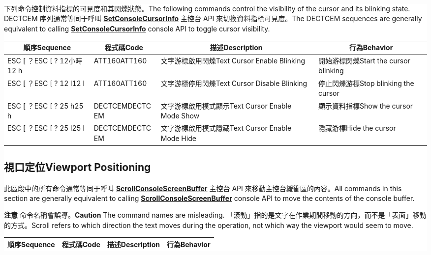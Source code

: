 <span data-ttu-id="a3744-222">下列命令控制資料指標的可見度和其閃爍狀態。</span><span class="sxs-lookup"><span data-stu-id="a3744-222">The following commands control the visibility of the cursor and its blinking state.</span></span> <span data-ttu-id="a3744-223">DECTCEM 序列通常等同于呼叫 [**SetConsoleCursorInfo**](setconsolecursorinfo.md) 主控台 API 來切換資料指標可見度。</span><span class="sxs-lookup"><span data-stu-id="a3744-223">The DECTCEM sequences are generally equivalent to calling [**SetConsoleCursorInfo**](setconsolecursorinfo.md) console API to toggle cursor visibility.</span></span>


| <span data-ttu-id="a3744-224">順序</span><span class="sxs-lookup"><span data-stu-id="a3744-224">Sequence</span></span>      | <span data-ttu-id="a3744-225">程式碼</span><span class="sxs-lookup"><span data-stu-id="a3744-225">Code</span></span>    | <span data-ttu-id="a3744-226">描述</span><span class="sxs-lookup"><span data-stu-id="a3744-226">Description</span></span>                  | <span data-ttu-id="a3744-227">行為</span><span class="sxs-lookup"><span data-stu-id="a3744-227">Behavior</span></span>                  |
|---------------|---------|------------------------------|---------------------------|
| <span data-ttu-id="a3744-228">ESC \[ ？</span><span class="sxs-lookup"><span data-stu-id="a3744-228">ESC \[ ?</span></span> <span data-ttu-id="a3744-229">12小時</span><span class="sxs-lookup"><span data-stu-id="a3744-229">12 h</span></span> | <span data-ttu-id="a3744-230">ATT160</span><span class="sxs-lookup"><span data-stu-id="a3744-230">ATT160</span></span>  | <span data-ttu-id="a3744-231">文字游標啟用閃爍</span><span class="sxs-lookup"><span data-stu-id="a3744-231">Text Cursor Enable Blinking</span></span>  | <span data-ttu-id="a3744-232">開始游標閃爍</span><span class="sxs-lookup"><span data-stu-id="a3744-232">Start the cursor blinking</span></span> |
| <span data-ttu-id="a3744-233">ESC \[ ？</span><span class="sxs-lookup"><span data-stu-id="a3744-233">ESC \[ ?</span></span> <span data-ttu-id="a3744-234">12 l</span><span class="sxs-lookup"><span data-stu-id="a3744-234">12 l</span></span> | <span data-ttu-id="a3744-235">ATT160</span><span class="sxs-lookup"><span data-stu-id="a3744-235">ATT160</span></span>  | <span data-ttu-id="a3744-236">文字游標停用閃爍</span><span class="sxs-lookup"><span data-stu-id="a3744-236">Text Cursor Disable Blinking</span></span>  | <span data-ttu-id="a3744-237">停止閃爍游標</span><span class="sxs-lookup"><span data-stu-id="a3744-237">Stop blinking the cursor</span></span>  |
| <span data-ttu-id="a3744-238">ESC \[ ？</span><span class="sxs-lookup"><span data-stu-id="a3744-238">ESC \[ ?</span></span> <span data-ttu-id="a3744-239">25 h</span><span class="sxs-lookup"><span data-stu-id="a3744-239">25 h</span></span> | <span data-ttu-id="a3744-240">DECTCEM</span><span class="sxs-lookup"><span data-stu-id="a3744-240">DECTCEM</span></span> | <span data-ttu-id="a3744-241">文字游標啟用模式顯示</span><span class="sxs-lookup"><span data-stu-id="a3744-241">Text Cursor Enable Mode Show</span></span> | <span data-ttu-id="a3744-242">顯示資料指標</span><span class="sxs-lookup"><span data-stu-id="a3744-242">Show the cursor</span></span>           |
| <span data-ttu-id="a3744-243">ESC \[ ？</span><span class="sxs-lookup"><span data-stu-id="a3744-243">ESC \[ ?</span></span> <span data-ttu-id="a3744-244">25 l</span><span class="sxs-lookup"><span data-stu-id="a3744-244">25 l</span></span> | <span data-ttu-id="a3744-245">DECTCEM</span><span class="sxs-lookup"><span data-stu-id="a3744-245">DECTCEM</span></span> | <span data-ttu-id="a3744-246">文字游標啟用模式隱藏</span><span class="sxs-lookup"><span data-stu-id="a3744-246">Text Cursor Enable Mode Hide</span></span> | <span data-ttu-id="a3744-247">隱藏游標</span><span class="sxs-lookup"><span data-stu-id="a3744-247">Hide the cursor</span></span>           |



## <a name="span-idviewport_positioningspanspan-idviewport_positioningspanspan-idviewport_positioningspanviewport-positioning"></a><span data-ttu-id="a3744-248"><span id="Viewport_Positioning"></span><span id="viewport_positioning"></span><span id="VIEWPORT_POSITIONING"></span>視口定位</span><span class="sxs-lookup"><span data-stu-id="a3744-248"><span id="Viewport_Positioning"></span><span id="viewport_positioning"></span><span id="VIEWPORT_POSITIONING"></span>Viewport Positioning</span></span>


<span data-ttu-id="a3744-249">此區段中的所有命令通常等同于呼叫 [**ScrollConsoleScreenBuffer**](scrollconsolescreenbuffer.md) 主控台 API 來移動主控台緩衝區的內容。</span><span class="sxs-lookup"><span data-stu-id="a3744-249">All commands in this section are generally equivalent to calling [**ScrollConsoleScreenBuffer**](scrollconsolescreenbuffer.md) console API to move the contents of the console buffer.</span></span>

<span data-ttu-id="a3744-250">**注意**  命令名稱會誤導。</span><span class="sxs-lookup"><span data-stu-id="a3744-250">**Caution**  The command names are misleading.</span></span> <span data-ttu-id="a3744-251">「滾動」指的是文字在作業期間移動的方向，而不是「表面」移動的方式。</span><span class="sxs-lookup"><span data-stu-id="a3744-251">Scroll refers to which direction the text moves during the operation, not which way the viewport would seem to move.</span></span>




| <span data-ttu-id="a3744-252">順序</span><span class="sxs-lookup"><span data-stu-id="a3744-252">Sequence</span></span>           | <span data-ttu-id="a3744-253">程式碼</span><span class="sxs-lookup"><span data-stu-id="a3744-253">Code</span></span> | <span data-ttu-id="a3744-254">描述</span><span class="sxs-lookup"><span data-stu-id="a3744-254">Description</span></span> | <span data-ttu-id="a3744-255">行為</span><span class="sxs-lookup"><span data-stu-id="a3744-255">Behavior</span></span>                                                                                             |
|--------------------|------|-------------|------------------------------------------------------------------------------------------------------|